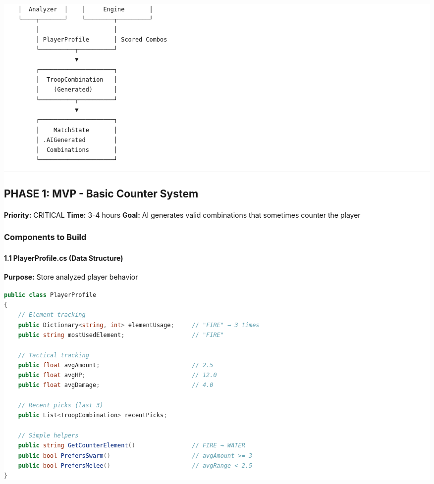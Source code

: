 ```
    │  Analyzer  │    │     Engine       │
    └────┬───────┘    └────────┬─────────┘
         │                     │
         │ PlayerProfile       │ Scored Combos
         └──────────┬──────────┘
                    ▼
         ┌─────────────────────┐
         │  TroopCombination   │
         │    (Generated)      │
         └──────────┬──────────┘
                    ▼
         ┌─────────────────────┐
         │    MatchState       │
         │ .AIGenerated        │
         │  Combinations       │
         └─────────────────────┘
```

---

## PHASE 1: MVP - Basic Counter System

**Priority:** CRITICAL
**Time:** 3-4 hours
**Goal:** AI generates valid combinations that sometimes counter the player

### Components to Build

#### 1.1 PlayerProfile.cs (Data Structure)
**Purpose:** Store analyzed player behavior

```csharp
public class PlayerProfile
{
    // Element tracking
    public Dictionary<string, int> elementUsage;     // "FIRE" → 3 times
    public string mostUsedElement;                   // "FIRE"

    // Tactical tracking
    public float avgAmount;                          // 2.5
    public float avgHP;                              // 12.0
    public float avgDamage;                          // 4.0

    // Recent picks (last 3)
    public List<TroopCombination> recentPicks;

    // Simple helpers
    public string GetCounterElement()                // FIRE → WATER
    public bool PrefersSwarm()                       // avgAmount >= 3
    public bool PrefersMelee()                       // avgRange < 2.5
}
```
